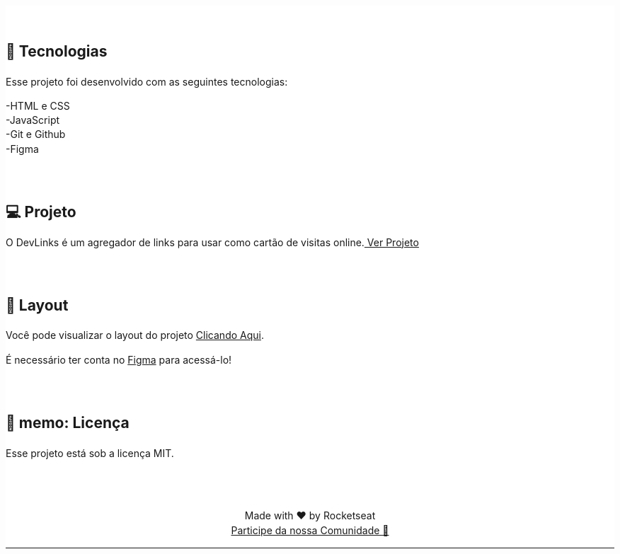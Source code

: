 <br />

## 🚀 Tecnologias

Esse projeto foi desenvolvido com as seguintes tecnologias:

-HTML e CSS <br/>
-JavaScript <br/>
-Git e Github <br/>
-Figma

<br />

## 💻 Projeto

O DevLinks é um agregador de links para usar como cartão de visitas online.<a href="https://guilhermesandrade.github.io/Rocketseat-Project/" target="_blank"> Ver Projeto</a>

<br />

## 📝 Layout

Você pode visualizar o layout do projeto [Clicando Aqui](https://www.figma.com/community/file/1187422022288947321).

É necessário ter conta no [Figma](https://www.figma.com/) para acessá-lo!

<br />

## 🔵 memo: Licença

Esse projeto está sob a licença MIT.

<br /> 
<br />
<p align="center">Made with ♥ by Rocketseat
<br/>
<a href="https://discord.gg/rocketseat">Participe da nossa Comunidade 💬</a>
</p>

---
